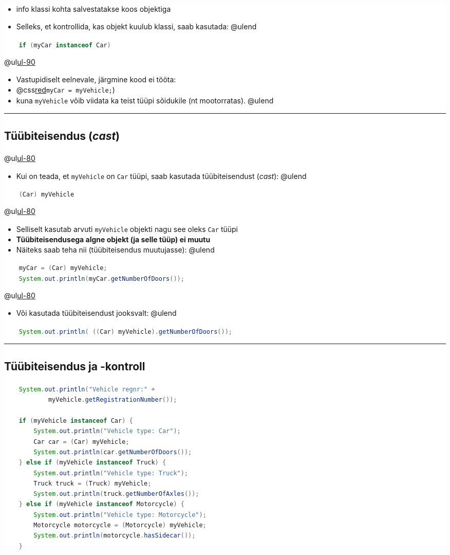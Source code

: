  - info klassi kohta salvestatakse koos objektiga

- Selleks, et kontrollida, kas objekt kuulub klassi, saab kasutada:
@ulend

```java
    if (myCar instanceof Car)
```

@ul[ul-90](false)
- Vastupidiselt eelnevale, järgmine kood ei tööta:
 - @css[red]()`myCar = myVehicle;`)
 - kuna ``myVehicle`` võib viidata ka teist tüüpi sõidukile (nt mootorratas).
@ulend


---

## Tüübiteisendus (*cast*)

@ul[ul-80](false)
- Kui on teada, et ``myVehicle`` on ``Car`` tüüpi, saab kasutada tüübiteisendust (*cast*):
@ulend

```java
    (Car) myVehicle
```

@ul[ul-80](false)
- Selliselt kasutab arvuti ``myVehicle`` objekti nagu see oleks ``Car`` tüüpi
- **Tüübiteisendusega algne objekt (ja selle tüüp) ei muutu**
- Näiteks saab teha nii (tüübiteisendus muutujasse):
@ulend

```java
    myCar = (Car) myVehicle;
    System.out.println(myCar.getNumberOfDoors());
```

@ul[ul-80](false)
- Või kasutada tüübiteisendust jooksvalt:
@ulend

```java
    System.out.println( ((Car) myVehicle).getNumberOfDoors());
```

---

## Tüübiteisendus ja -kontroll

```java
    System.out.println("Vehicle regnr:" +
            myVehicle.getRegistrationNumber());

    if (myVehicle instanceof Car) {
        System.out.println("Vehicle type: Car");
        Car car = (Car) myVehicle;
        System.out.println(car.getNumberOfDoors());
    } else if (myVehicle instanceof Truck) {
        System.out.println("Vehicle type: Truck");
        Truck truck = (Truck) myVehicle;
        System.out.println(truck.getNumberOfAxles());
    } else if (myVehicle instanceof Motorcycle) {
        System.out.println("Vehicle type: Motorcycle");
        Motorcycle motorcycle = (Motorcycle) myVehicle;
        System.out.println(motorcycle.hasSidecar());
    }
```